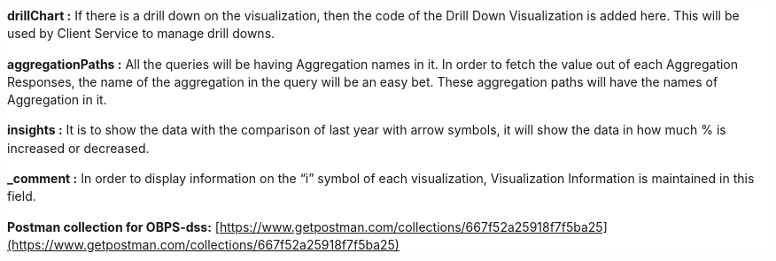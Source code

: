 **drillChart :** If there is a drill down on the visualization, then the code of the Drill Down Visualization is added here. This will be used by Client Service to manage drill downs.

**aggregationPaths :** All the queries will be having Aggregation names in it. In order to fetch the value out of each Aggregation Responses, the name of the aggregation in the query will be an easy bet. These aggregation paths will have the names of Aggregation in it.

**insights :** It is to show the data with the comparison of last year with arrow symbols, it will show the data in how much % is increased or decreased.&#x20;

**\_comment :** In order to display information on the “i” symbol of each visualization, Visualization Information is maintained in this field.&#x20;

**Postman collection for OBPS-dss:** [https://www.getpostman.com/collections/667f52a25918f7f5ba25](https://www.getpostman.com/collections/667f52a25918f7f5ba25)
